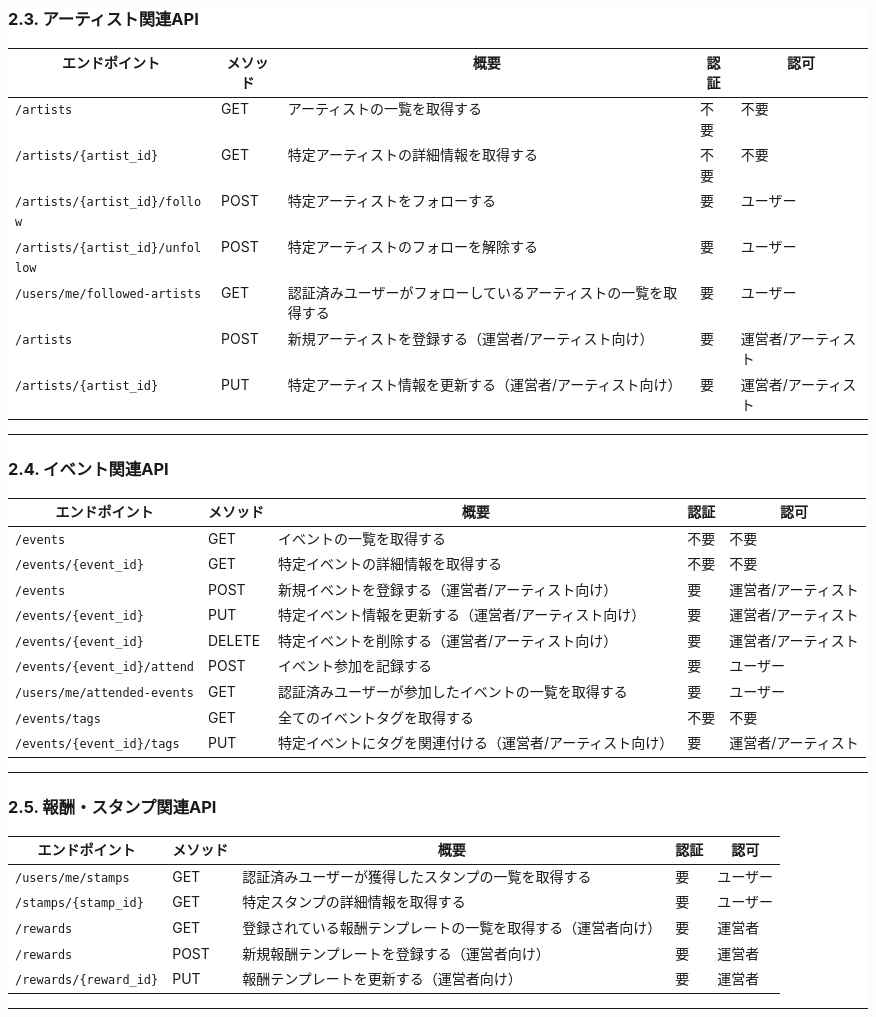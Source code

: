 ### 2.3. アーティスト関連API

| エンドポイント | メソッド | 概要 | 認証 | 認可 |
|----------------|----------|------|------|------|
| `/artists` | GET | アーティストの一覧を取得する | 不要 | 不要 |
| `/artists/{artist_id}` | GET | 特定アーティストの詳細情報を取得する | 不要 | 不要 |
| `/artists/{artist_id}/follow` | POST | 特定アーティストをフォローする | 要 | ユーザー |
| `/artists/{artist_id}/unfollow` | POST | 特定アーティストのフォローを解除する | 要 | ユーザー |
| `/users/me/followed-artists` | GET | 認証済みユーザーがフォローしているアーティストの一覧を取得する | 要 | ユーザー |
| `/artists` | POST | 新規アーティストを登録する（運営者/アーティスト向け） | 要 | 運営者/アーティスト |
| `/artists/{artist_id}` | PUT | 特定アーティスト情報を更新する（運営者/アーティスト向け） | 要 | 運営者/アーティスト |

---

### 2.4. イベント関連API

| エンドポイント | メソッド | 概要 | 認証 | 認可 |
|----------------|----------|------|------|------|
| `/events` | GET | イベントの一覧を取得する | 不要 | 不要 |
| `/events/{event_id}` | GET | 特定イベントの詳細情報を取得する | 不要 | 不要 |
| `/events` | POST | 新規イベントを登録する（運営者/アーティスト向け） | 要 | 運営者/アーティスト |
| `/events/{event_id}` | PUT | 特定イベント情報を更新する（運営者/アーティスト向け） | 要 | 運営者/アーティスト |
| `/events/{event_id}` | DELETE | 特定イベントを削除する（運営者/アーティスト向け） | 要 | 運営者/アーティスト |
| `/events/{event_id}/attend` | POST | イベント参加を記録する | 要 | ユーザー |
| `/users/me/attended-events` | GET | 認証済みユーザーが参加したイベントの一覧を取得する | 要 | ユーザー |
| `/events/tags` | GET | 全てのイベントタグを取得する | 不要 | 不要 |
| `/events/{event_id}/tags` | PUT | 特定イベントにタグを関連付ける（運営者/アーティスト向け） | 要 | 運営者/アーティスト |

---

### 2.5. 報酬・スタンプ関連API

| エンドポイント | メソッド | 概要 | 認証 | 認可 |
|----------------|----------|------|------|------|
| `/users/me/stamps` | GET | 認証済みユーザーが獲得したスタンプの一覧を取得する | 要 | ユーザー |
| `/stamps/{stamp_id}` | GET | 特定スタンプの詳細情報を取得する | 要 | ユーザー |
| `/rewards` | GET | 登録されている報酬テンプレートの一覧を取得する（運営者向け） | 要 | 運営者 |
| `/rewards` | POST | 新規報酬テンプレートを登録する（運営者向け） | 要 | 運営者 |
| `/rewards/{reward_id}` | PUT | 報酬テンプレートを更新する（運営者向け） | 要 | 運営者 |

---
